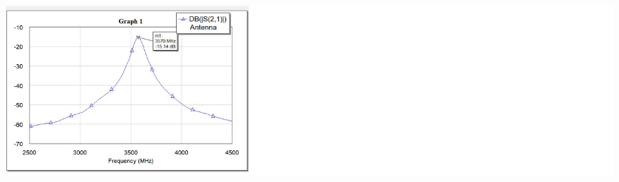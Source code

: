 <img src="/Individual Project/images/flow4-3-6.jpg" width="40%" height="40%" title="flow" alt="flow"></img>